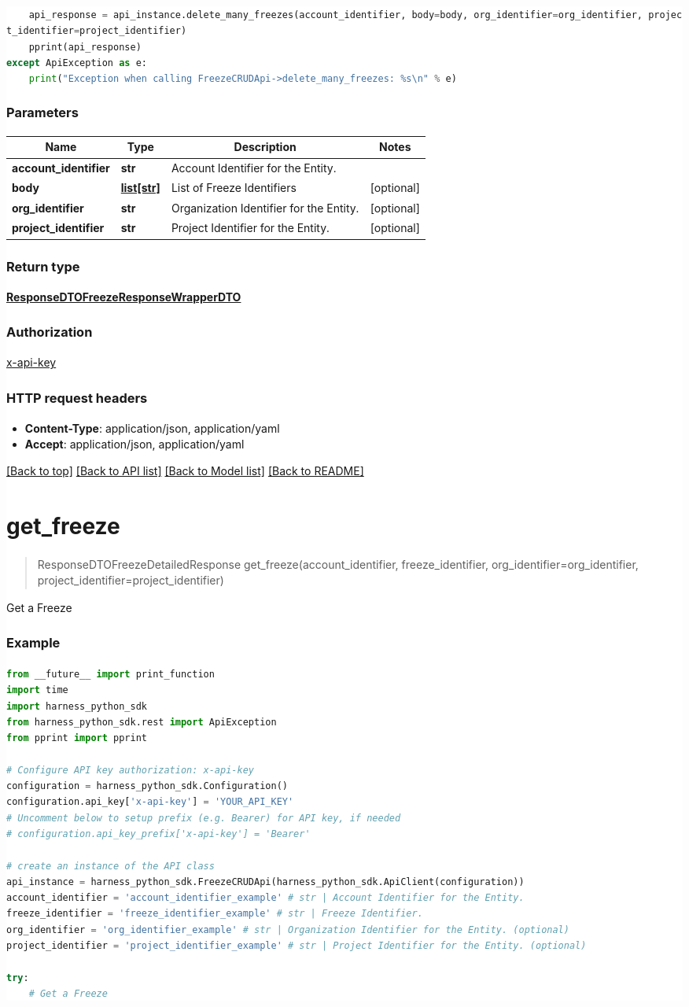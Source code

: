 ```python
    api_response = api_instance.delete_many_freezes(account_identifier, body=body, org_identifier=org_identifier, project_identifier=project_identifier)
    pprint(api_response)
except ApiException as e:
    print("Exception when calling FreezeCRUDApi->delete_many_freezes: %s\n" % e)
```

### Parameters

Name | Type | Description  | Notes
------------- | ------------- | ------------- | -------------
 **account_identifier** | **str**| Account Identifier for the Entity. | 
 **body** | [**list[str]**](str.md)| List of Freeze Identifiers | [optional] 
 **org_identifier** | **str**| Organization Identifier for the Entity. | [optional] 
 **project_identifier** | **str**| Project Identifier for the Entity. | [optional] 

### Return type

[**ResponseDTOFreezeResponseWrapperDTO**](ResponseDTOFreezeResponseWrapperDTO.md)

### Authorization

[x-api-key](../README.md#x-api-key)

### HTTP request headers

 - **Content-Type**: application/json, application/yaml
 - **Accept**: application/json, application/yaml

[[Back to top]](#) [[Back to API list]](../README.md#documentation-for-api-endpoints) [[Back to Model list]](../README.md#documentation-for-models) [[Back to README]](../README.md)

# **get_freeze**
> ResponseDTOFreezeDetailedResponse get_freeze(account_identifier, freeze_identifier, org_identifier=org_identifier, project_identifier=project_identifier)

Get a Freeze

### Example
```python
from __future__ import print_function
import time
import harness_python_sdk
from harness_python_sdk.rest import ApiException
from pprint import pprint

# Configure API key authorization: x-api-key
configuration = harness_python_sdk.Configuration()
configuration.api_key['x-api-key'] = 'YOUR_API_KEY'
# Uncomment below to setup prefix (e.g. Bearer) for API key, if needed
# configuration.api_key_prefix['x-api-key'] = 'Bearer'

# create an instance of the API class
api_instance = harness_python_sdk.FreezeCRUDApi(harness_python_sdk.ApiClient(configuration))
account_identifier = 'account_identifier_example' # str | Account Identifier for the Entity.
freeze_identifier = 'freeze_identifier_example' # str | Freeze Identifier.
org_identifier = 'org_identifier_example' # str | Organization Identifier for the Entity. (optional)
project_identifier = 'project_identifier_example' # str | Project Identifier for the Entity. (optional)

try:
    # Get a Freeze
```